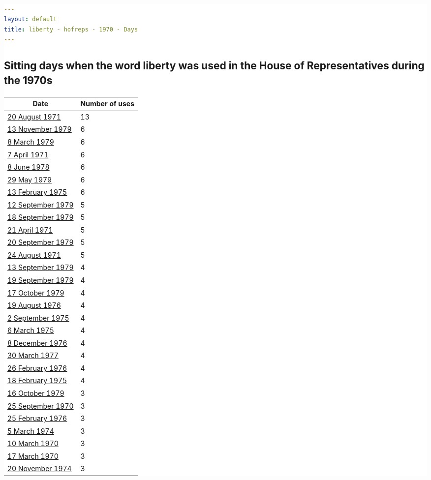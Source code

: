 ```yaml
---
layout: default
title: liberty - hofreps - 1970 - Days
---
```

## Sitting days when the word **liberty** was used in the House of Representatives during the 1970s

<iframe width="100%" height="400" frameborder="0" scrolling="no" src="//plot.ly/~wragge/1653.embed"></iframe>

| Date | Number of uses |
|--------------|----------------|
|[20 August 1971](https://historichansard.net/hofreps/1971/19710820_reps_27_hor73/)|13|
|[13 November 1979](https://historichansard.net/hofreps/1979/19791113_reps_31_hor116/)|6|
|[8 March 1979](https://historichansard.net/hofreps/1979/19790308_reps_31_hor113/)|6|
|[7 April 1971](https://historichansard.net/hofreps/1971/19710407_reps_27_hor72/)|6|
|[8 June 1978](https://historichansard.net/hofreps/1978/19780608_reps_31_hor109/)|6|
|[29 May 1979](https://historichansard.net/hofreps/1979/19790529_reps_31_hor114/)|6|
|[13 February 1975](https://historichansard.net/hofreps/1975/19750213_reps_29_hor93/)|6|
|[12 September 1979](https://historichansard.net/hofreps/1979/19790912_reps_31_hor115/)|5|
|[18 September 1979](https://historichansard.net/hofreps/1979/19790918_reps_31_hor115/)|5|
|[21 April 1971](https://historichansard.net/hofreps/1971/19710421_reps_27_hor72/)|5|
|[20 September 1979](https://historichansard.net/hofreps/1979/19790920_reps_31_hor115/)|5|
|[24 August 1971](https://historichansard.net/hofreps/1971/19710824_reps_27_hor73/)|5|
|[13 September 1979](https://historichansard.net/hofreps/1979/19790913_reps_31_hor115/)|4|
|[19 September 1979](https://historichansard.net/hofreps/1979/19790919_reps_31_hor115/)|4|
|[17 October 1979](https://historichansard.net/hofreps/1979/19791017_reps_31_hor116/)|4|
|[19 August 1976](https://historichansard.net/hofreps/1976/19760819_reps_30_hor100/)|4|
|[2 September 1975](https://historichansard.net/hofreps/1975/19750902_reps_29_hor96/)|4|
|[6 March 1975](https://historichansard.net/hofreps/1975/19750306_reps_29_hor93/)|4|
|[8 December 1976](https://historichansard.net/hofreps/1976/19761208_reps_30_hor102/)|4|
|[30 March 1977](https://historichansard.net/hofreps/1977/19770330_reps_30_hor104/)|4|
|[26 February 1976](https://historichansard.net/hofreps/1976/19760226_reps_30_hor98/)|4|
|[18 February 1975](https://historichansard.net/hofreps/1975/19750218_reps_29_hor93/)|4|
|[16 October 1979](https://historichansard.net/hofreps/1979/19791016_reps_31_hor116/)|3|
|[25 September 1970](https://historichansard.net/hofreps/1970/19700925_reps_27_hor69/)|3|
|[25 February 1976](https://historichansard.net/hofreps/1976/19760225_reps_30_hor98/)|3|
|[5 March 1974](https://historichansard.net/hofreps/1974/19740305_REPS_28_HoR88/)|3|
|[10 March 1970](https://historichansard.net/hofreps/1970/19700310_reps_27_hor66/)|3|
|[17 March 1970](https://historichansard.net/hofreps/1970/19700317_reps_27_hor66/)|3|
|[20 November 1974](https://historichansard.net/hofreps/1974/19741120_reps_29_hor92/)|3|